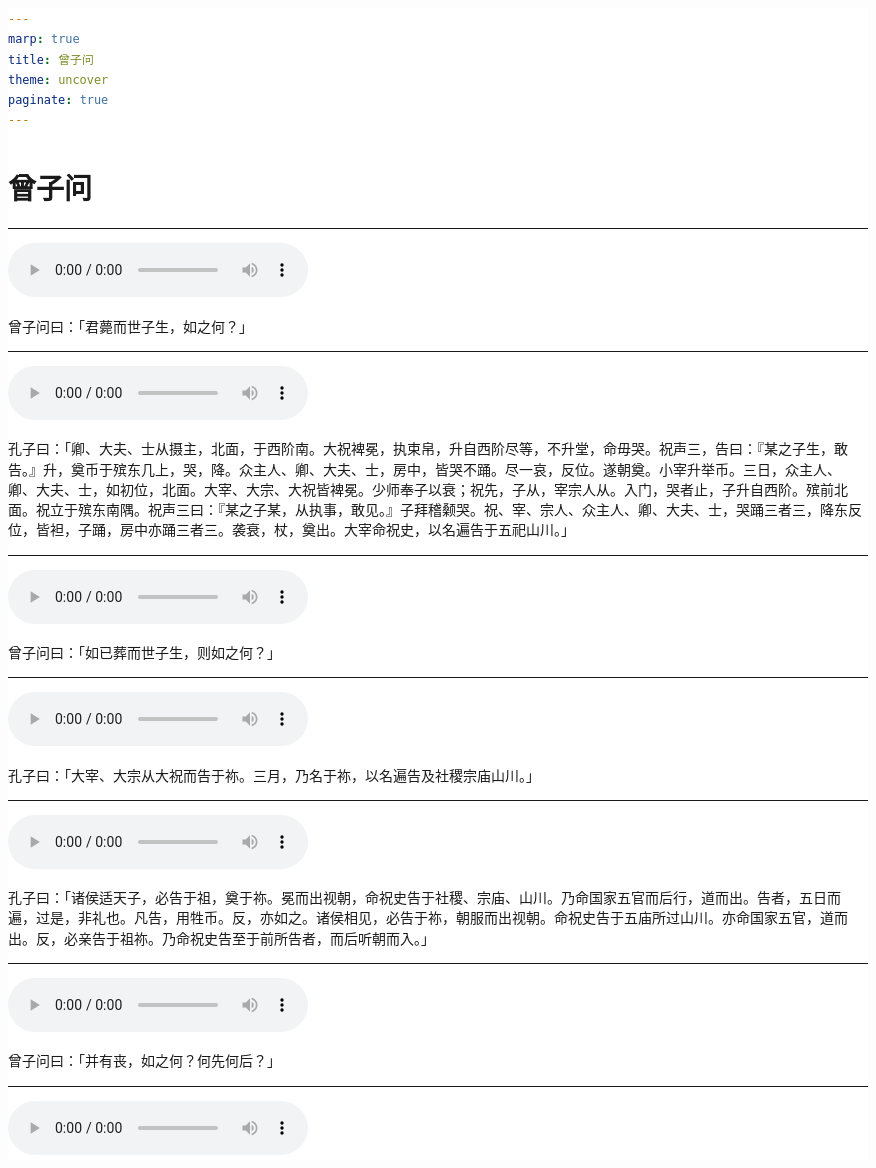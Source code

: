 ```yaml
---
marp: true
title: 曾子问
theme: uncover
paginate: true
---
```


# 曾子问

---

![](assets/audios/07/1.mp3)

曾子问曰：「君薨而世子生，如之何？」

---

![](assets/audios/07/2.mp3)

孔子曰：「卿、大夫、士从摄主，北面，于西阶南。大祝裨冕，执束帛，升自西阶尽等，不升堂，命毋哭。祝声三，告曰：『某之子生，敢告。』升，奠币于殡东几上，哭，降。众主人、卿、大夫、士，房中，皆哭不踊。尽一哀，反位。遂朝奠。小宰升举币。三日，众主人、卿、大夫、士，如初位，北面。大宰、大宗、大祝皆裨冕。少师奉子以衰；祝先，子从，宰宗人从。入门，哭者止，子升自西阶。殡前北面。祝立于殡东南隅。祝声三曰：『某之子某，从执事，敢见。』子拜稽颡哭。祝、宰、宗人、众主人、卿、大夫、士，哭踊三者三，降东反位，皆袒，子踊，房中亦踊三者三。袭衰，杖，奠出。大宰命祝史，以名遍告于五祀山川。」

---

![](assets/audios/07/3.mp3)

曾子问曰：「如已葬而世子生，则如之何？」

---

![](assets/audios/07/4.mp3)

孔子曰：「大宰、大宗从大祝而告于祢。三月，乃名于祢，以名遍告及社稷宗庙山川。」

---

![](assets/audios/07/5.mp3)

孔子曰：「诸侯适天子，必告于祖，奠于祢。冕而出视朝，命祝史告于社稷、宗庙、山川。乃命国家五官而后行，道而出。告者，五日而遍，过是，非礼也。凡告，用牲币。反，亦如之。诸侯相见，必告于祢，朝服而出视朝。命祝史告于五庙所过山川。亦命国家五官，道而出。反，必亲告于祖祢。乃命祝史告至于前所告者，而后听朝而入。」

---

![](assets/audios/07/6.mp3)

曾子问曰：「并有丧，如之何？何先何后？」

---

![](assets/audios/07/7.mp3)
